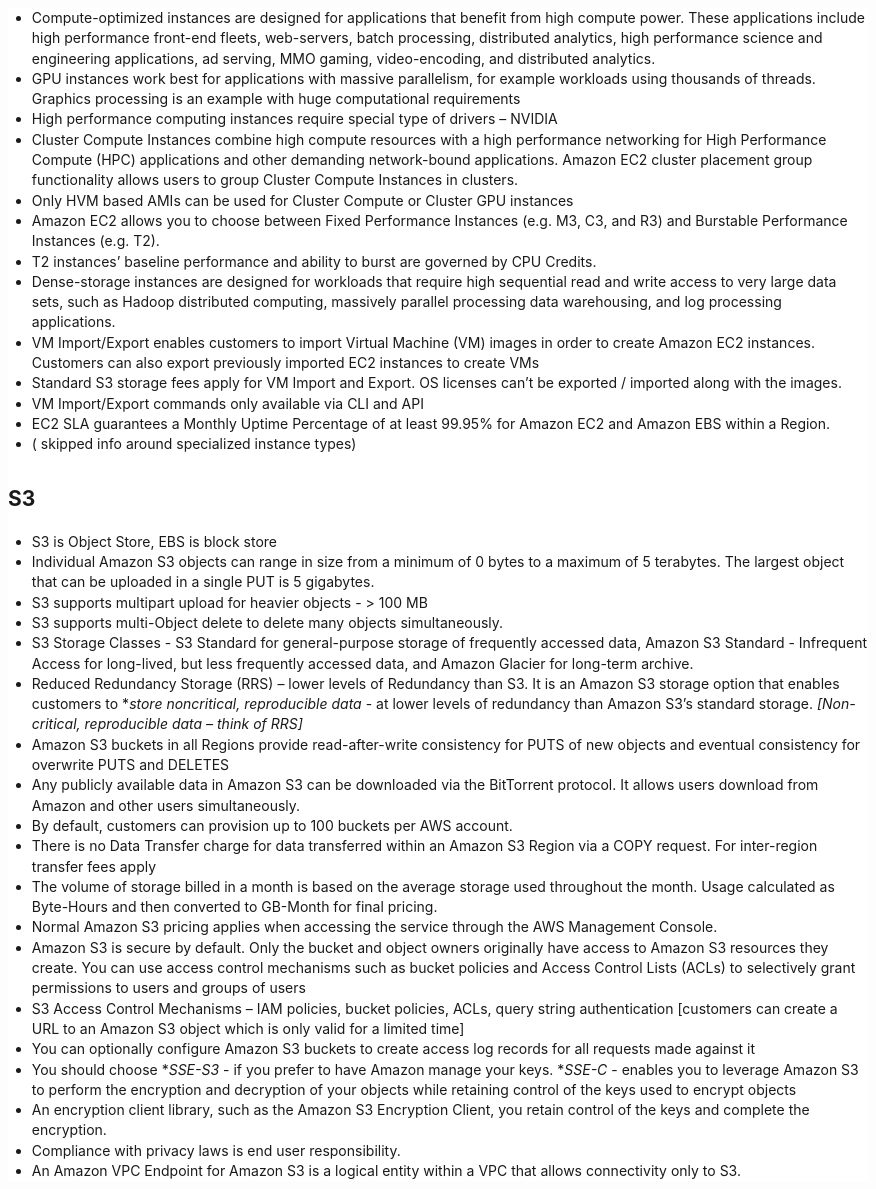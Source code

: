  - Compute-optimized instances are designed for applications that benefit from high compute power. These applications include high performance front-end fleets, web-servers, batch processing, distributed analytics, high performance science and engineering applications, ad serving, MMO gaming, video-encoding, and distributed analytics.
 - GPU instances work best for applications with massive parallelism, for example workloads using thousands of threads. Graphics processing is an example with huge computational requirements
 - High performance computing instances require special type of drivers – NVIDIA
 - Cluster Compute Instances combine high compute resources with a high performance networking for High Performance Compute (HPC) applications and other demanding network-bound applications. Amazon EC2 cluster placement group functionality allows users to group Cluster Compute Instances in clusters.
 - Only HVM based AMIs can be used for Cluster Compute or Cluster GPU instances
 - Amazon EC2 allows you to choose between Fixed Performance Instances (e.g. M3, C3, and R3) and Burstable Performance Instances (e.g. T2). 
 - T2 instances’ baseline performance and ability to burst are governed by CPU Credits.
 - Dense-storage instances are designed for workloads that require high sequential read and write access to very large data sets, such as Hadoop distributed computing, massively parallel processing data warehousing, and log processing applications. 
 - VM Import/Export enables customers to import Virtual Machine (VM) images in order to create Amazon EC2 instances. Customers can also export previously imported EC2 instances to create VMs
 - Standard S3 storage fees apply for VM Import and Export. OS licenses can’t be exported / imported along with the images.
 - VM Import/Export commands only available via CLI and API
 - EC2 SLA guarantees a Monthly Uptime Percentage of at least 99.95% for Amazon EC2 and Amazon EBS within a Region.
 - ( skipped info around specialized instance types)

## S3
 - S3 is Object Store, EBS is block store
 - Individual Amazon S3 objects can range in size from a minimum of 0 bytes to a maximum of 5 terabytes. The largest object that can be uploaded in a single PUT is 5 gigabytes.
 - S3 supports multipart upload for heavier objects - > 100 MB
 - S3 supports multi-Object delete to delete many objects simultaneously.
 - S3 Storage Classes - S3 Standard for general-purpose storage of frequently accessed data, Amazon S3 Standard - Infrequent Access for long-lived, but less frequently accessed data, and Amazon Glacier for long-term archive.
 - Reduced Redundancy Storage (RRS) – lower levels of Redundancy than S3. It is an Amazon S3 storage option that enables customers to **store noncritical, reproducible data*  - at lower levels of redundancy than Amazon S3’s standard storage. *[Non-critical, reproducible data – think of RRS]*
 - Amazon S3 buckets in all Regions provide read-after-write consistency for PUTS of new objects and eventual consistency for overwrite PUTS and DELETES
 - Any publicly available data in Amazon S3 can be downloaded via the BitTorrent protocol. It allows users download from Amazon and other users simultaneously.
 - By default, customers can provision up to 100 buckets per AWS account.
 - There is no Data Transfer charge for data transferred within an Amazon S3 Region via a COPY request. For inter-region transfer fees apply
 - The volume of storage billed in a month is based on the average storage used throughout the month. Usage calculated as Byte-Hours and then converted to GB-Month for final pricing.
 - Normal Amazon S3 pricing applies when accessing the service through the AWS Management Console.
 - Amazon S3 is secure by default. Only the bucket and object owners originally have access to Amazon S3 resources they create. You can use access control mechanisms such as bucket policies and Access Control Lists (ACLs) to selectively grant permissions to users and groups of users
 - S3 Access Control Mechanisms – IAM policies, bucket policies, ACLs, query string authentication [customers can create a URL to an Amazon S3 object which is only valid for a limited time]
 - You can optionally configure Amazon S3 buckets to create access log records for all requests made against it
 - You should choose **SSE-S3*  - if you prefer to have Amazon manage your keys. **SSE-C*  - enables you to leverage Amazon S3 to perform the encryption and decryption of your objects while retaining control of the keys used to encrypt objects
 - An encryption client library, such as the Amazon S3 Encryption Client, you retain control of the keys and complete the encryption.
 - Compliance with privacy laws is end user responsibility.
 - An Amazon VPC Endpoint for Amazon S3 is a logical entity within a VPC that allows connectivity only to S3.